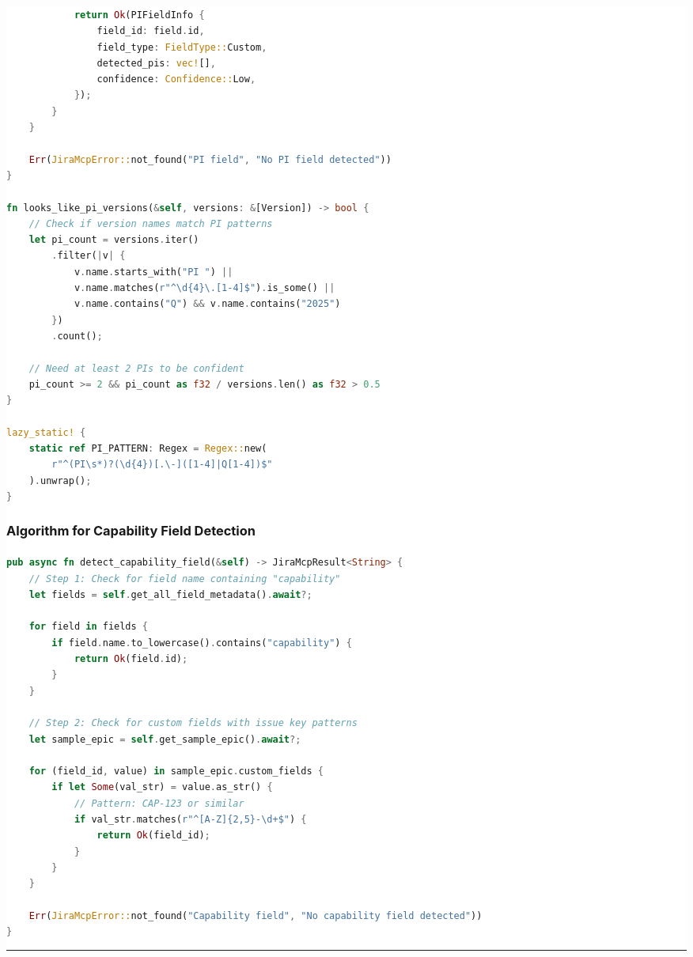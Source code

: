 ```rust
            return Ok(PIFieldInfo {
                field_id: field.id,
                field_type: FieldType::Custom,
                detected_pis: vec![],
                confidence: Confidence::Low,
            });
        }
    }

    Err(JiraMcpError::not_found("PI field", "No PI field detected"))
}

fn looks_like_pi_versions(&self, versions: &[Version]) -> bool {
    // Check if version names match PI patterns
    let pi_count = versions.iter()
        .filter(|v| {
            v.name.starts_with("PI ") ||
            v.name.matches(r"^\d{4}\.[1-4]$").is_some() ||
            v.name.contains("Q") && v.name.contains("2025")
        })
        .count();

    // Need at least 2 PIs to be confident
    pi_count >= 2 && pi_count as f32 / versions.len() as f32 > 0.5
}

lazy_static! {
    static ref PI_PATTERN: Regex = Regex::new(
        r"^(PI\s*)?(\d{4})[.\-]([1-4]|Q[1-4])$"
    ).unwrap();
}
```

### Algorithm for Capability Field Detection

```rust
pub async fn detect_capability_field(&self) -> JiraMcpResult<String> {
    // Step 1: Check for field name containing "capability"
    let fields = self.get_all_field_metadata().await?;

    for field in fields {
        if field.name.to_lowercase().contains("capability") {
            return Ok(field.id);
        }
    }

    // Step 2: Check for custom fields with issue key patterns
    let sample_epic = self.get_sample_epic().await?;

    for (field_id, value) in sample_epic.custom_fields {
        if let Some(val_str) = value.as_str() {
            // Pattern: CAP-123 or similar
            if val_str.matches(r"^[A-Z]{2,5}-\d+$") {
                return Ok(field_id);
            }
        }
    }

    Err(JiraMcpError::not_found("Capability field", "No capability field detected"))
}
```

---